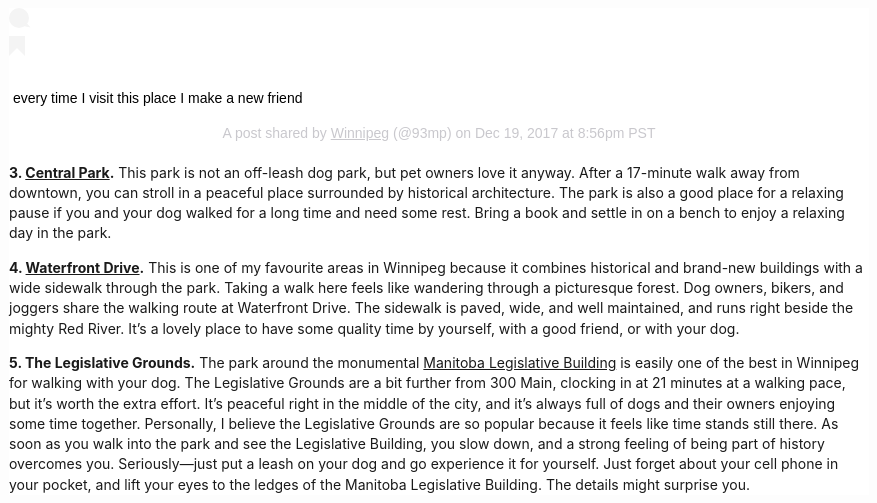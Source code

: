 <div style="background-color: #f4f4f4; border-radius: 50%; flex-grow: 0; height: 20px; width: 20px;"></div>
<div style="width: 0; height: 0; border-top: 2px solid transparent; border-left: 6px solid #f4f4f4; border-bottom: 2px solid transparent; transform: translateX(16px) translateY(-4px) rotate(30deg);"></div>
</div>
<div style="margin-left: auto;">
<div style="width: 0px; border-top: 8px solid #F4F4F4; border-right: 8px solid transparent; transform: translateY(16px);"></div>
<div style="background-color: #f4f4f4; flex-grow: 0; height: 12px; width: 16px; transform: translateY(-4px);"></div>
<div style="width: 0; height: 0; border-top: 8px solid #F4F4F4; border-left: 8px solid transparent; transform: translateY(-4px) translateX(8px);"></div>
</div>
</div>
&nbsp;
<p style="margin: 8px 0 0 0; padding: 0 4px;"><a style="color: #000; font-family: Arial,sans-serif; font-size: 14px; font-style: normal; font-weight: normal; line-height: 17px; text-decoration: none; word-wrap: break-word;" href="https://www.instagram.com/p/Bc6VNxqjs2x/?utm_source=ig_embed&amp;utm_medium=loading" target="_blank" rel="noopener">every time I visit this place I make a new friend</a></p>
<p style="color: #c9c8cd; font-family: Arial,sans-serif; font-size: 14px; line-height: 17px; margin-bottom: 0; margin-top: 8px; overflow: hidden; padding: 8px 0 7px; text-align: center; text-overflow: ellipsis; white-space: nowrap;">A post shared by <a style="color: #c9c8cd; font-family: Arial,sans-serif; font-size: 14px; font-style: normal; font-weight: normal; line-height: 17px;" href="https://www.instagram.com/93mp/?utm_source=ig_embed&amp;utm_medium=loading" target="_blank" rel="noopener"> Winnipeg</a> (@93mp) on <time style="font-family: Arial,sans-serif; font-size: 14px; line-height: 17px;" datetime="2017-12-20T04:56:37+00:00">Dec 19, 2017 at 8:56pm PST</time></p>

</div></blockquote>
</center>

<strong>3. <a href="http://downtownwinnipegbiz.com/business/central-park/">Central Park</a>.</strong> This park is not an off-leash dog park, but pet owners love it anyway. After a 17-minute walk away from downtown, you can stroll in a peaceful place surrounded by historical architecture. The park is also a good place for a relaxing pause if you and your dog walked for a long time and need some rest. Bring a book and settle in on a bench to enjoy a relaxing day in the park.

<strong>4. <a href="https://winnipeg.ca/ppd/planning/pdf_folder/WaterfrontDriveExpectations.pdf">Waterfront Drive</a>.</strong> This is one of my favourite areas in Winnipeg because it combines historical and brand-new buildings with a wide sidewalk through the park. Taking a walk here feels like wandering through a picturesque forest. Dog owners, bikers, and joggers share the walking route at Waterfront Drive. The sidewalk is paved, wide, and well maintained, and runs right beside the mighty Red River. It’s a lovely place to have some quality time by yourself, with a good friend, or with your dog.

<strong>5. The Legislative Grounds.</strong> The park around the monumental <a href="https://www.gov.mb.ca/legislature/visiting/index.html">Manitoba Legislative Building</a> is easily one of the best in Winnipeg for walking with your dog. The Legislative Grounds are a bit further from 300 Main, clocking in at 21 minutes at a walking pace, but it’s worth the extra effort. It’s peaceful right in the middle of the city, and it’s always full of dogs and their owners enjoying some time together. Personally, I believe the Legislative Grounds are so popular because it feels like time stands still there. As soon as you walk into the park and see the Legislative Building, you slow down, and a strong feeling of being part of history overcomes you. Seriously—just put a leash on your dog and go experience it for yourself. Just forget about your cell phone in your pocket, and lift your eyes to the ledges of the Manitoba Legislative Building. The details might surprise you.
